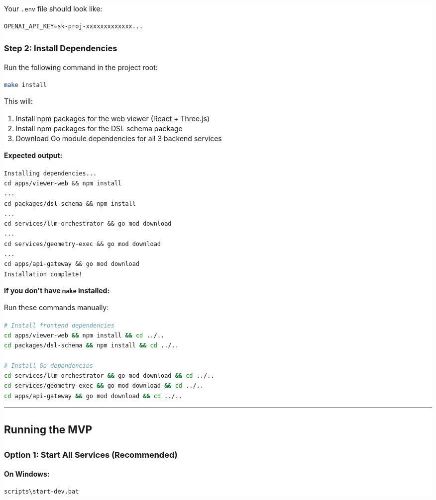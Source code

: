 Your `.env` file should look like:
```
OPENAI_API_KEY=sk-proj-xxxxxxxxxxxxx...
```

### Step 2: Install Dependencies

Run the following command in the project root:

```bash
make install
```

This will:
1. Install npm packages for the web viewer (React + Three.js)
2. Install npm packages for the DSL schema package
3. Download Go module dependencies for all 3 backend services

**Expected output:**
```
Installing dependencies...
cd apps/viewer-web && npm install
...
cd packages/dsl-schema && npm install
...
cd services/llm-orchestrator && go mod download
...
cd services/geometry-exec && go mod download
...
cd apps/api-gateway && go mod download
Installation complete!
```

**If you don't have `make` installed:**

Run these commands manually:

```bash
# Install frontend dependencies
cd apps/viewer-web && npm install && cd ../..
cd packages/dsl-schema && npm install && cd ../..

# Install Go dependencies
cd services/llm-orchestrator && go mod download && cd ../..
cd services/geometry-exec && go mod download && cd ../..
cd apps/api-gateway && go mod download && cd ../..
```

---

## Running the MVP

### Option 1: Start All Services (Recommended)

**On Windows:**
```bash
scripts\start-dev.bat
```
